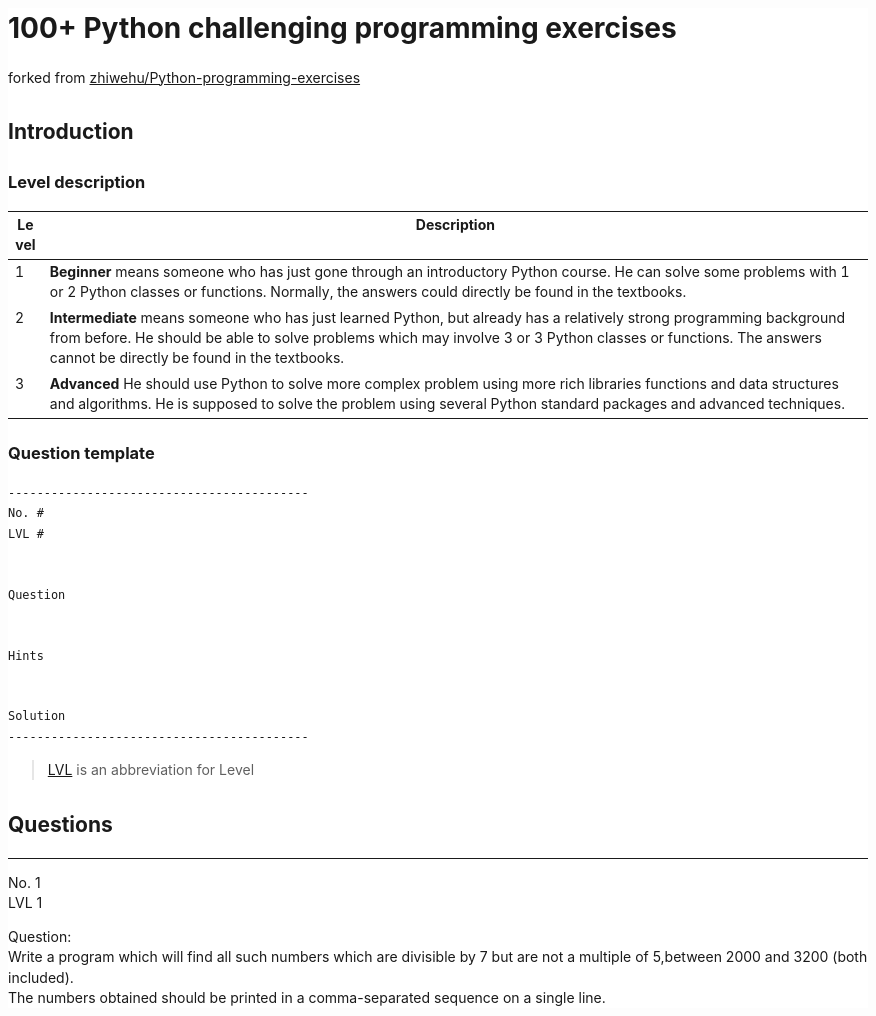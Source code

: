 # 100+ Python challenging programming exercises
forked from [zhiwehu/Python-programming-exercises](https://github.com/zhiwehu/Python-programming-exercises)

## Introduction

### Level description

|  Level  |   Description |
| ------- | ------------- |
| 1       |	**Beginner** means someone who has just gone through an introductory Python course. He can solve some problems with 1 or 2 Python classes or functions. Normally, the answers could directly be found in the textbooks. |
| 2       |	**Intermediate** means someone who has just learned Python, but already has a relatively strong programming background from before. He should be able to solve problems which may involve 3 or 3 Python classes or functions. The answers cannot be directly be found in the textbooks. |
| 3       |	**Advanced** He should use Python to solve more complex problem using more rich libraries functions and data structures and algorithms. He is supposed to solve the problem using several Python standard packages and advanced techniques. |



### Question template

```text
------------------------------------------
No. #
LVL #


Question


Hints  


Solution  
------------------------------------------
```

>[LVL](https://www.abbreviations.com/abbreviation/Level) is an abbreviation for 
Level

 
## Questions

------------------------------------------
No. 1  
LVL 1


Question:  
Write a program which will find all such numbers which are divisible by 7 but 
are not a multiple of 5,between 2000 and 3200 (both included).  
The numbers obtained should be printed in a comma-separated sequence on a single 
line.
